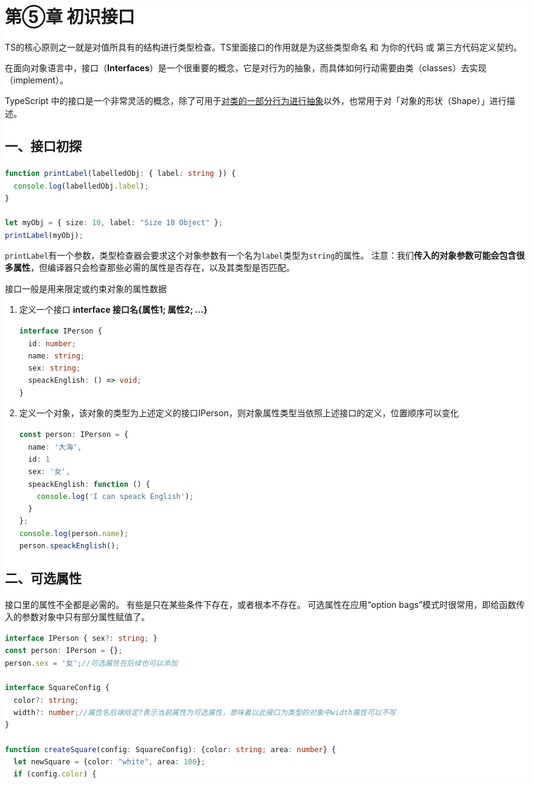# 第⑤章 初识接口

TS的核心原则之一就是对值所具有的结构进行类型检查。TS里面接口的作用就是为这些类型命名 和 为你的代码 或 第三方代码定义契约。

在面向对象语言中，接口（**Interfaces**）是一个很重要的概念，它是对行为的抽象，而具体如何行动需要由类（classes）去实现（implement）。

TypeScript 中的接口是一个非常灵活的概念，除了可用于[对类的一部分行为进行抽象]()以外，也常用于对「对象的形状（Shape）」进行描述。

## 一、接口初探

```typescript
function printLabel(labelledObj: { label: string }) {
  console.log(labelledObj.label);
}

let myObj = { size: 10, label: "Size 10 Object" };
printLabel(myObj);
```

 `printLabel`有一个参数，类型检查器会要求这个对象参数有一个名为`label`类型为`string`的属性。 注意：我们**传入的对象参数可能会包含很多属性**，但编译器只会检查那些必需的属性是否存在，以及其类型是否匹配。

接口一般是用来限定或约束对象的属性数据

1. 定义一个接口 **interface 接口名{属性1; 属性2; ...}**

   ```typescript
   interface IPerson {
     id: number;
     name: string;
     sex: string;
     speackEnglish: () => void;
   }
   ```

2. 定义一个对象，该对象的类型为上述定义的接口IPerson，则对象属性类型当依照上述接口的定义，位置顺序可以变化

   ```typescript
   const person: IPerson = {
     name: '大海',
     id: 1
     sex: '女',
     speackEnglish: function () {
       console.log('I can speack English');
     }
   };
   console.log(person.name);
   person.speackEnglish();
   ```

## 二、可选属性

接口里的属性不全都是必需的。 有些是只在某些条件下存在，或者根本不存在。 可选属性在应用“option bags”模式时很常用，即给函数传入的参数对象中只有部分属性赋值了。

```typescript
interface IPerson { sex?: string; }
const person: IPerson = {};
person.sex = '女';//可选属性在后续也可以添加

interface SquareConfig {
  color?: string;
  width?: number;//属性名后端给定?表示当前属性为可选属性，意味着以此接口为类型的对象中width属性可以不写
}

function createSquare(config: SquareConfig): {color: string; area: number} {
  let newSquare = {color: "white", area: 100};
  if (config.color) {
```